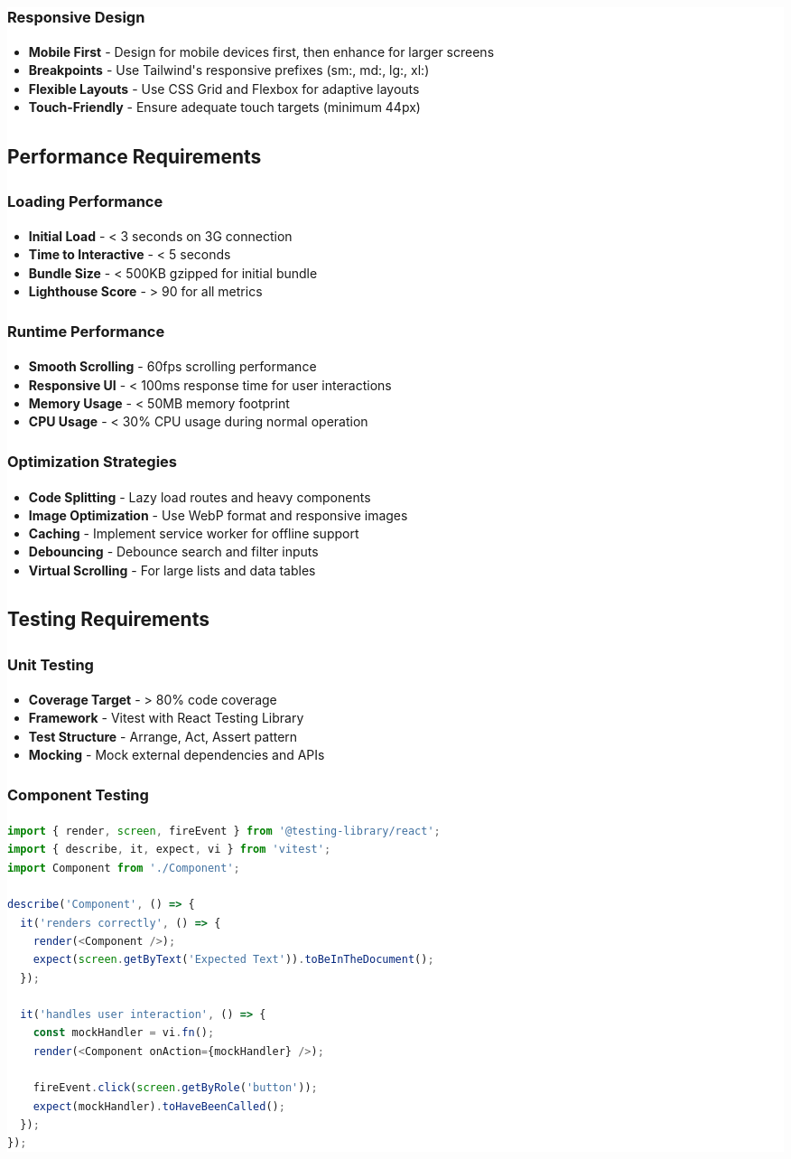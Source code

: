 ### Responsive Design
- **Mobile First** - Design for mobile devices first, then enhance for larger screens
- **Breakpoints** - Use Tailwind's responsive prefixes (sm:, md:, lg:, xl:)
- **Flexible Layouts** - Use CSS Grid and Flexbox for adaptive layouts
- **Touch-Friendly** - Ensure adequate touch targets (minimum 44px)

## Performance Requirements

### Loading Performance
- **Initial Load** - < 3 seconds on 3G connection
- **Time to Interactive** - < 5 seconds
- **Bundle Size** - < 500KB gzipped for initial bundle
- **Lighthouse Score** - > 90 for all metrics

### Runtime Performance
- **Smooth Scrolling** - 60fps scrolling performance
- **Responsive UI** - < 100ms response time for user interactions
- **Memory Usage** - < 50MB memory footprint
- **CPU Usage** - < 30% CPU usage during normal operation

### Optimization Strategies
- **Code Splitting** - Lazy load routes and heavy components
- **Image Optimization** - Use WebP format and responsive images
- **Caching** - Implement service worker for offline support
- **Debouncing** - Debounce search and filter inputs
- **Virtual Scrolling** - For large lists and data tables

## Testing Requirements

### Unit Testing
- **Coverage Target** - > 80% code coverage
- **Framework** - Vitest with React Testing Library
- **Test Structure** - Arrange, Act, Assert pattern
- **Mocking** - Mock external dependencies and APIs

### Component Testing
```typescript
import { render, screen, fireEvent } from '@testing-library/react';
import { describe, it, expect, vi } from 'vitest';
import Component from './Component';

describe('Component', () => {
  it('renders correctly', () => {
    render(<Component />);
    expect(screen.getByText('Expected Text')).toBeInTheDocument();
  });

  it('handles user interaction', () => {
    const mockHandler = vi.fn();
    render(<Component onAction={mockHandler} />);
    
    fireEvent.click(screen.getByRole('button'));
    expect(mockHandler).toHaveBeenCalled();
  });
});
```
